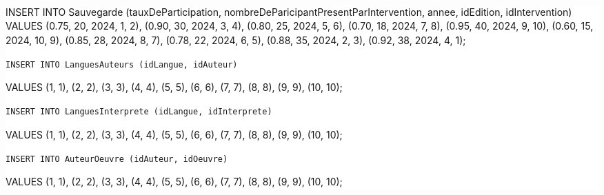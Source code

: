 INSERT INTO Sauvegarde (tauxDeParticipation, nombreDeParicipantPresentParIntervention, annee, idEdition, idIntervention)
VALUES
    (0.75, 20, 2024, 1, 2),
    (0.90, 30, 2024, 3, 4),
    (0.80, 25, 2024, 5, 6),
    (0.70, 18, 2024, 7, 8),
    (0.95, 40, 2024, 9, 10),
    (0.60, 15, 2024, 10, 9),
    (0.85, 28, 2024, 8, 7),
    (0.78, 22, 2024, 6, 5),
    (0.88, 35, 2024, 2, 3),
    (0.92, 38, 2024, 4, 1);
	
	INSERT INTO LanguesAuteurs (idLangue, idAuteur)
VALUES
    (1, 1),
    (2, 2),
    (3, 3),
    (4, 4),
    (5, 5),
    (6, 6),
    (7, 7),
    (8, 8),
    (9, 9),
    (10, 10);
	
	INSERT INTO LanguesInterprete (idLangue, idInterprete)
VALUES
    (1, 1),
    (2, 2),
    (3, 3),
    (4, 4),
    (5, 5),
    (6, 6),
    (7, 7),
    (8, 8),
    (9, 9),
    (10, 10);
	
	INSERT INTO AuteurOeuvre (idAuteur, idOeuvre)
VALUES
    (1, 1),
    (2, 2),
    (3, 3),
    (4, 4),
    (5, 5),
    (6, 6),
    (7, 7),
    (8, 8),
    (9, 9),
    (10, 10);
